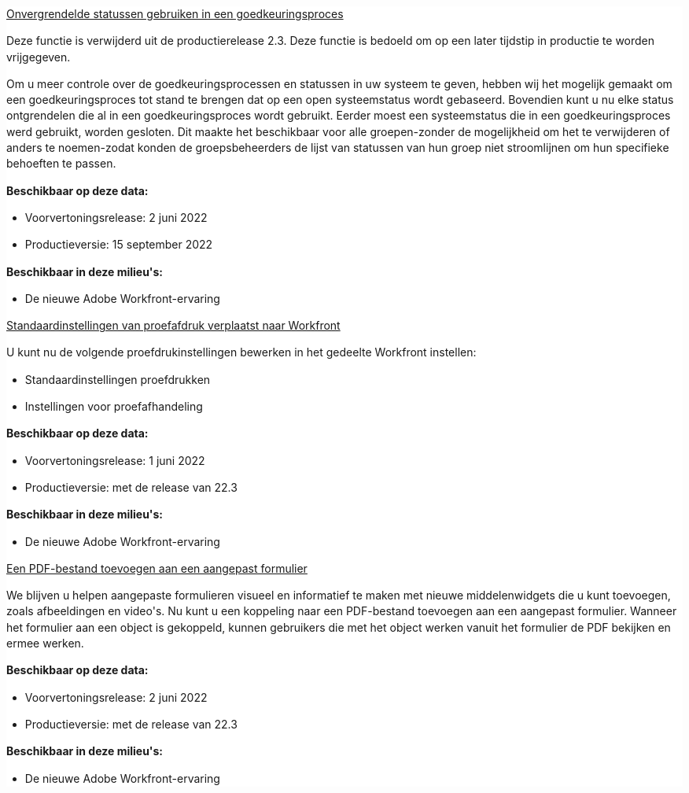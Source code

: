   <tr data-mc-conditions=""> 
   <td> <p><a href="../../../product-announcements/product-releases/22.3-release-activity/22-3-admin-enhancements.md" class="MCXref xref" xrefformat="{para}">Onvergrendelde statussen gebruiken in een goedkeuringsproces
</a></p></p> <p>Deze functie is verwijderd uit de productierelease 2.3. Deze functie is bedoeld om op een later tijdstip in productie te worden vrijgegeven.</p> 
<p>Om u meer controle over de goedkeuringsprocessen en statussen in uw systeem te geven, hebben wij het mogelijk gemaakt om een goedkeuringsproces tot stand te brengen dat op een open systeemstatus wordt gebaseerd. Bovendien kunt u nu elke status ontgrendelen die al in een goedkeuringsproces wordt gebruikt. Eerder moest een systeemstatus die in een goedkeuringsproces werd gebruikt, worden gesloten. Dit maakte het beschikbaar voor alle groepen-zonder de mogelijkheid om het te verwijderen of anders te noemen-zodat konden de groepsbeheerders de lijst van statussen van hun groep niet stroomlijnen om hun specifieke behoeften te passen.</p>   
   </td> 
    <td> <p><b> Beschikbaar op deze data:</b> </p> 
    <ul> 
     <li> <p>Voorvertoningsrelease: 2 juni 2022<br></p> </li> 
     <li> <p>Productieversie: 15 september 2022</p> </li> 
    </ul> <p><strong> Beschikbaar in deze milieu's:</strong> </p> 
    <ul> 
     <li> <p>De nieuwe Adobe Workfront-ervaring </p> </li> 
    </ul> </td>
  </tr>
  <tr data-mc-conditions=""> 
   <td> <p><a href="../../../product-announcements/product-releases/22.3-release-activity/22-3-admin-enhancements.md" class="MCXref xref" xrefformat="{para}">Standaardinstellingen van proefafdruk verplaatst naar Workfront
</a></p></p> <p>U kunt nu de volgende proefdrukinstellingen bewerken in het gedeelte Workfront instellen:</p> 
<ul>
   <li><p>Standaardinstellingen proefdrukken</p></li>
   <li><p>Instellingen voor proefafhandeling</p></li>
   </ul> 
   </td> 
    <td> <p><b> Beschikbaar op deze data:</b> </p> 
    <ul> 
     <li> <p>Voorvertoningsrelease: 1 juni 2022<br></p> </li> 
     <li> <p>Productieversie: met de release van 22.3</p> </li> 
    </ul> <p><strong> Beschikbaar in deze milieu's:</strong> </p> 
    <ul> 
     <li> <p>De nieuwe Adobe Workfront-ervaring </p> </li> 
    </ul> </td>
  </tr>
  <tr data-mc-conditions=""> 
   <td> <p><a href="../../../product-announcements/product-releases/22.3-release-activity/22-3-admin-enhancements.md" class="MCXref xref" xrefformat="{para}">Een PDF-bestand toevoegen aan een aangepast formulier
</a></p></p> <p>We blijven u helpen aangepaste formulieren visueel en informatief te maken met nieuwe middelenwidgets die u kunt toevoegen, zoals afbeeldingen en video's. Nu kunt u een koppeling naar een PDF-bestand toevoegen aan een aangepast formulier. Wanneer het formulier aan een object is gekoppeld, kunnen gebruikers die met het object werken vanuit het formulier de PDF bekijken en ermee werken.</p>
   </td> 
    <td> <p><b> Beschikbaar op deze data:</b> </p> 
    <ul> 
     <li> <p>Voorvertoningsrelease: 2 juni 2022<br></p> </li> 
     <li> <p>Productieversie: met de release van 22.3</p> </li> 
    </ul> <p><strong> Beschikbaar in deze milieu's:</strong> </p> 
    <ul> 
     <li> <p>De nieuwe Adobe Workfront-ervaring </p> </li> 
    </ul> </td>
  </tr>
  <tr data-mc-conditions=""> 